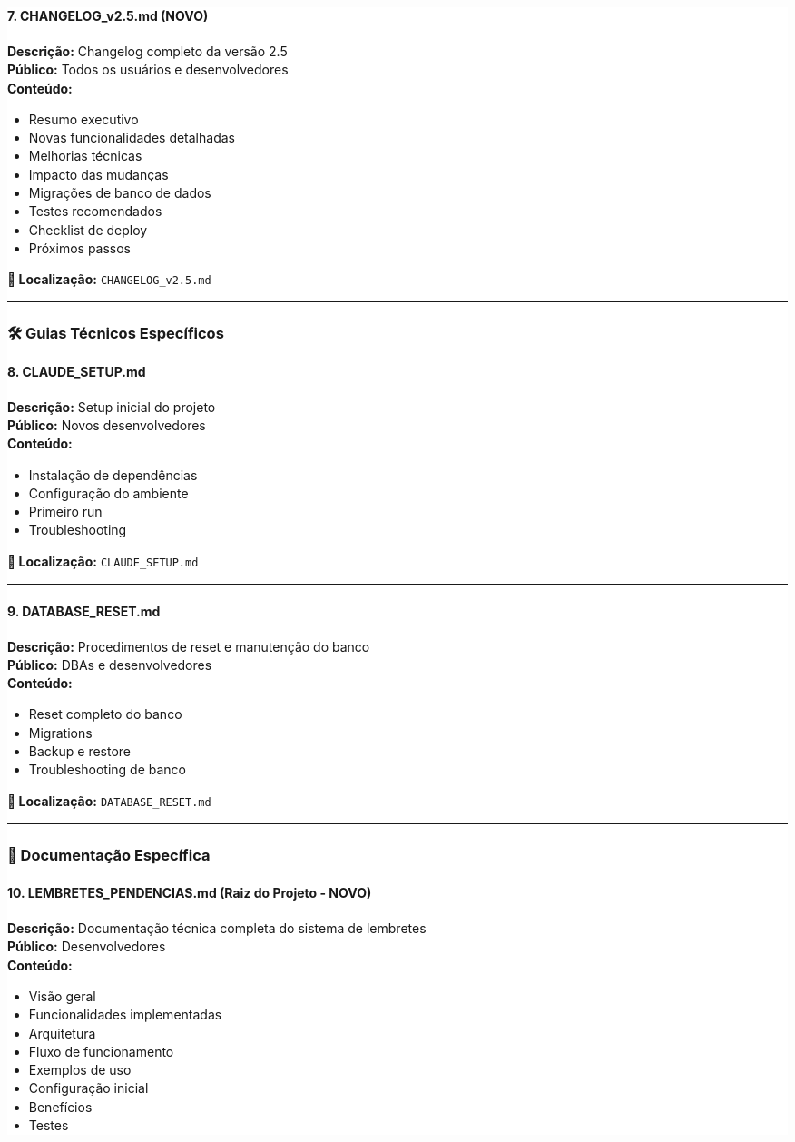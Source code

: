 #### 7. **CHANGELOG_v2.5.md** (NOVO)
**Descrição:** Changelog completo da versão 2.5  
**Público:** Todos os usuários e desenvolvedores  
**Conteúdo:**
- Resumo executivo
- Novas funcionalidades detalhadas
- Melhorias técnicas
- Impacto das mudanças
- Migrações de banco de dados
- Testes recomendados
- Checklist de deploy
- Próximos passos

**📍 Localização:** `CHANGELOG_v2.5.md`

---

### 🛠️ Guias Técnicos Específicos

#### 8. **CLAUDE_SETUP.md**
**Descrição:** Setup inicial do projeto  
**Público:** Novos desenvolvedores  
**Conteúdo:**
- Instalação de dependências
- Configuração do ambiente
- Primeiro run
- Troubleshooting

**📍 Localização:** `CLAUDE_SETUP.md`

---

#### 9. **DATABASE_RESET.md**
**Descrição:** Procedimentos de reset e manutenção do banco  
**Público:** DBAs e desenvolvedores  
**Conteúdo:**
- Reset completo do banco
- Migrations
- Backup e restore
- Troubleshooting de banco

**📍 Localização:** `DATABASE_RESET.md`

---

### 📌 Documentação Específica

#### 10. **LEMBRETES_PENDENCIAS.md** (Raiz do Projeto - NOVO)
**Descrição:** Documentação técnica completa do sistema de lembretes  
**Público:** Desenvolvedores  
**Conteúdo:**
- Visão geral
- Funcionalidades implementadas
- Arquitetura
- Fluxo de funcionamento
- Exemplos de uso
- Configuração inicial
- Benefícios
- Testes
